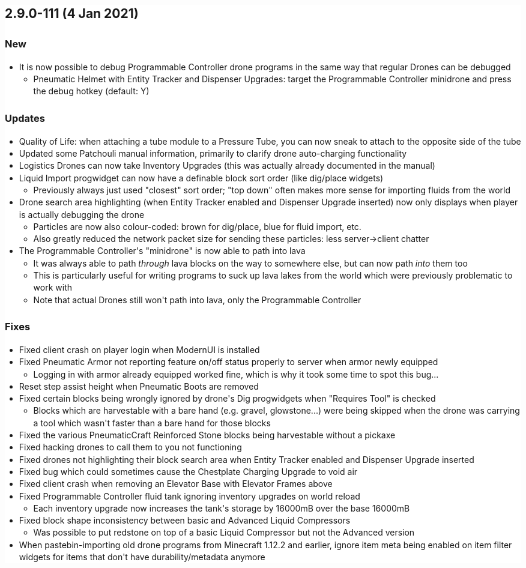 ## 2.9.0-111 (4 Jan 2021)

### New
* It is now possible to debug Programmable Controller drone programs in the same way that regular Drones can be debugged
  * Pneumatic Helmet with Entity Tracker and Dispenser Upgrades: target the Programmable Controller minidrone and press the debug hotkey (default: Y) 

### Updates
* Quality of Life: when attaching a tube module to a Pressure Tube, you can now sneak to attach to the opposite side of the tube
* Updated some Patchouli manual information, primarily to clarify drone auto-charging functionality
* Logistics Drones can now take Inventory Upgrades (this was actually already documented in the manual)
* Liquid Import progwidget can now have a definable block sort order (like dig/place widgets)
  * Previously always just used "closest" sort order; "top down" often makes more sense for importing fluids from the world
* Drone search area highlighting (when Entity Tracker enabled and Dispenser Upgrade inserted) now only displays when player is actually debugging the drone
  * Particles are now also colour-coded: brown for dig/place, blue for fluid import, etc.
  * Also greatly reduced the network packet size for sending these particles: less server->client chatter
* The Programmable Controller's "minidrone" is now able to path into lava
  * It was always able to path *through* lava blocks on the way to somewhere else, but can now path *into* them too
  * This is particularly useful for writing programs to suck up lava lakes from the world which were previously problematic to work with
  * Note that actual Drones still won't path into lava, only the Programmable Controller

### Fixes
* Fixed client crash on player login when ModernUI is installed
* Fixed Pneumatic Armor not reporting feature on/off status properly to server when armor newly equipped
  * Logging in with armor already equipped worked fine, which is why it took some time to spot this bug...
* Reset step assist height when Pneumatic Boots are removed
* Fixed certain blocks being wrongly ignored by drone's Dig progwidgets when "Requires Tool" is checked
  * Blocks which are harvestable with a bare hand (e.g. gravel, glowstone...) were being skipped when the drone was carrying a tool which wasn't faster than a bare hand for those blocks
* Fixed the various PneumaticCraft Reinforced Stone blocks being harvestable without a pickaxe
* Fixed hacking drones to call them to you not functioning
* Fixed drones not highlighting their block search area when Entity Tracker enabled and Dispenser Upgrade inserted
* Fixed bug which could sometimes cause the Chestplate Charging Upgrade to void air
* Fixed client crash when removing an Elevator Base with Elevator Frames above
* Fixed Programmable Controller fluid tank ignoring inventory upgrades on world reload
  * Each inventory upgrade now increases the tank's storage by 16000mB over the base 16000mB
* Fixed block shape inconsistency between basic and Advanced Liquid Compressors
  * Was possible to put redstone on top of a basic Liquid Compressor but not the Advanced version
* When pastebin-importing old drone programs from Minecraft 1.12.2 and earlier, ignore item meta being enabled on item filter widgets for items that don't have durability/metadata anymore
